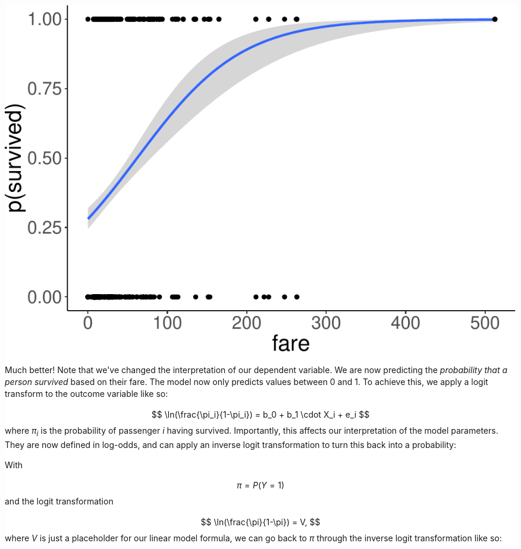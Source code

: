 ![](20-generalized_linear_model_files/figure-latex/glm-10-1.pdf) 

Much better! Note that we've changed the interpretation of our dependent variable. We are now predicting the _probability that a person survived_ based on their fare. The model now only predicts values between 0 and 1. To achieve this, we apply a logit transform to the outcome variable like so: 

$$
\ln(\frac{\pi_i}{1-\pi_i}) = b_0 + b_1 \cdot X_i + e_i
$$
where $\pi_i$ is the probability of passenger $i$ having survived. Importantly, this affects our interpretation of the model parameters. They are now defined in log-odds, and can apply an inverse logit transformation to turn this back into a probability: 

With

$$
\pi = P(Y = 1)
$$
and the logit transformation 

$$
\ln(\frac{\pi}{1-\pi}) = V,
$$
where $V$ is just a placeholder for our linear model formula, we can go back to $\pi$ through the inverse logit transformation like so: 

